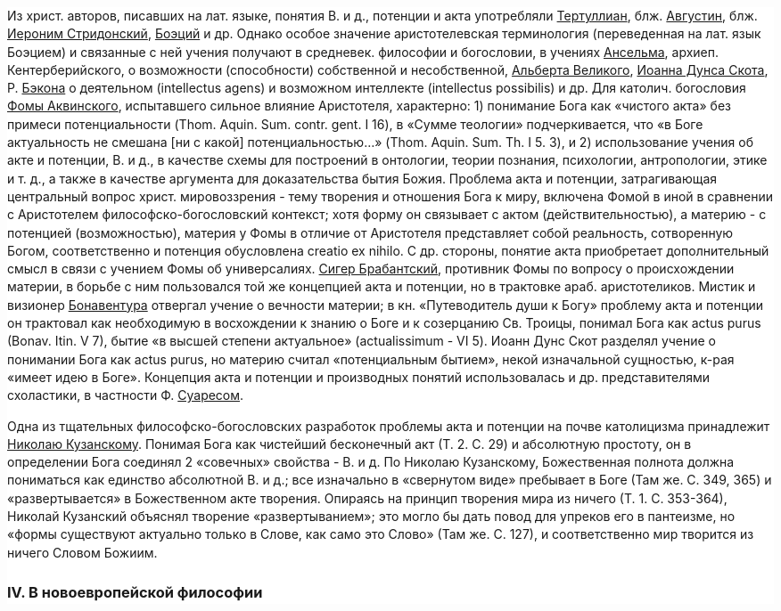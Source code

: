 Из христ. авторов, писавших на лат. языке, понятия В. и д., потенции и акта употребляли [Тертуллиан](https://pravenc.ru/text/Тертуллиан.html), блж. [Августин](https://pravenc.ru/text/Августин.html), блж. [Иероним Стридонский](<https://pravenc.ru/text/Иероним Стридонский.html>), [Боэций](https://pravenc.ru/text/Боэций.html) и др. Однако особое значение аристотелевская терминология (переведенная на лат. язык Боэцием) и связанные с ней учения получают в средневек. философии и богословии, в учениях [Ансельма](https://pravenc.ru/text/Ансельм.html), архиеп. Кентерберийского, о возможности (способности) собственной и несобственной, [Альберта Великого](<https://pravenc.ru/text/Альберта Великого.html>), [Иоанна Дунса Скота](<https://pravenc.ru/text/Иоанн Дунс Скот.html>), Р. [Бэкона](https://pravenc.ru/text/Бэкон.html) о деятельном (intellectus agens) и возможном интеллекте (intellectus possibilis) и др. Для католич. богословия [Фомы Аквинского](<https://pravenc.ru/text/Фома Аквинский.html>), испытавшего сильное влияние Аристотеля, характерно: 1) понимание Бога как «чистого акта» без примеси потенциальности (Thom. Aquin. Sum. contr. gent. I 16), в «Сумме теологии» подчеркивается, что «в Боге актуальность не смешана [ни с какой] потенциальностью…» (Thom. Aquin. Sum. Th. I 5. 3), и 2) использование учения об акте и потенции, В. и д., в качестве схемы для построений в онтологии, теории познания, психологии, антропологии, этике и т. д., а также в качестве аргумента для доказательства бытия Божия. Проблема акта и потенции, затрагивающая центральный вопрос христ. мировоззрения - тему творения и отношения Бога к миру, включена Фомой в иной в сравнении с Аристотелем философско-богословский контекст; хотя форму он связывает с актом (действительностью), а материю - с потенцией (возможностью), материя у Фомы в отличие от Аристотеля представляет собой реальность, сотворенную Богом, соответственно и потенция обусловлена creatio ex nihilo. С др. стороны, понятие акта приобретает дополнительный смысл в связи с учением Фомы об универсалиях. [Сигер Брабантский](<https://pravenc.ru/text/Сигер Брабантский.html>), противник Фомы по вопросу о происхождении материи, в борьбе с ним пользовался той же концепцией акта и потенции, но в трактовке араб. аристотеликов. Мистик и визионер [Бонавентура](https://pravenc.ru/text/Бонавентура.html) отвергал учение о вечности материи; в кн. «Путеводитель души к Богу» проблему акта и потенции он трактовал как необходимую в восхождении к знанию о Боге и к созерцанию Св. Троицы, понимал Бога как actus purus (Bonav. Itin. V 7), бытие «в высшей степени актуальное» (actualissimum - 
VI 5). Иоанн Дунс Скот разделял учение о понимании Бога как actus purus, но материю считал «потенциальным бытием», некой изначальной сущностью, к-рая «имеет идею в Боге». Концепция акта и потенции и производных понятий использовалась и др. представителями схоластики, в частности Ф. [Суаресом](https://pravenc.ru/text/Суаресом.html).

Одна из тщательных философско-богословских разработок проблемы акта и потенции на почве католицизма принадлежит [Николаю Кузанскому](<https://pravenc.ru/text/Николаю Кузанскому.html>). Понимая Бога как чистейший бесконечный акт (Т. 2. С. 29) и абсолютную простоту, он в определении Бога соединял 2 «совечных» свойства - В. и д. По Николаю Кузанскому, Божественная полнота должна пониматься как единство абсолютной В. и д.; все изначально в «свернутом виде» пребывает в Боге (Там же. С. 349, 365) и «развертывается» в Божественном акте творения. Опираясь на принцип творения мира из ничего (Т. 1. С. 353-364), Николай Кузанский объяснял творение «развертыванием»; это могло бы дать повод для упреков его в пантеизме, но «формы существуют актуально только в Слове, как само это Слово» (Там же. С. 127), и соответственно мир творится из ничего Словом Божиим.

### IV. В новоевропейской философии
